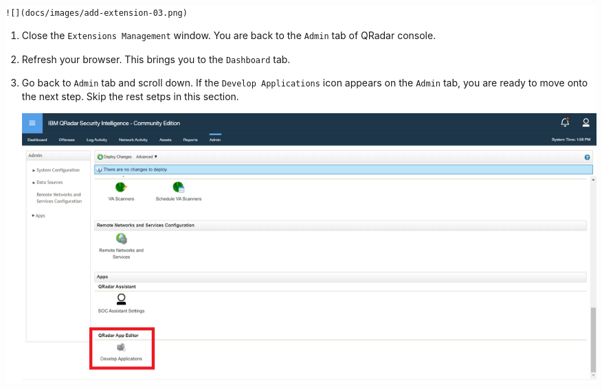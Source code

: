     ![](docs/images/add-extension-03.png)

1. Close the `Extensions Management` window. You are back to the `Admin` tab of QRadar console. 

1. Refresh your browser. This brings you to the `Dashboard` tab.

1. Go back to `Admin` tab and scroll down. If the `Develop Applications` icon appears on the `Admin` tab, you are ready to move onto the next step. Skip the rest setps in this section. 

    ![](docs/images/admin-tab-02.png)
